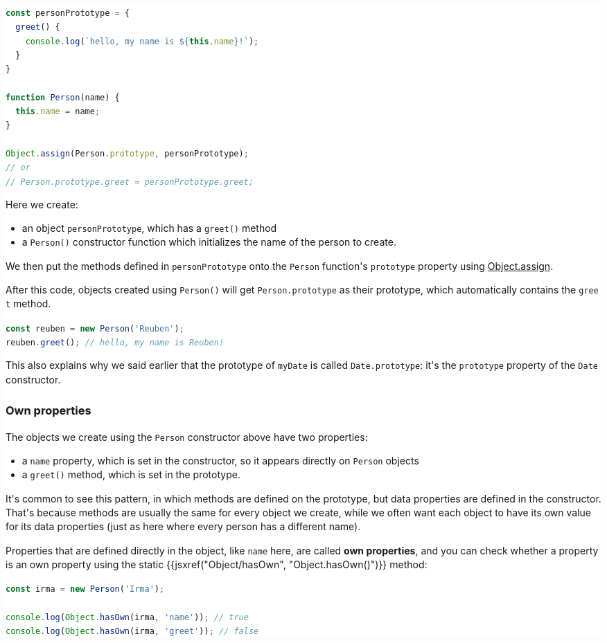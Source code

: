```js
const personPrototype = {
  greet() {
    console.log(`hello, my name is ${this.name}!`);
  }
}

function Person(name) {
  this.name = name;
}

Object.assign(Person.prototype, personPrototype);
// or
// Person.prototype.greet = personPrototype.greet;
```

Here we create:

- an object `personPrototype`, which has a `greet()` method
- a `Person()` constructor function which initializes the name of the person to create.

We then put the methods defined in `personPrototype` onto the `Person` function's `prototype` property using [Object.assign](/en-US/docs/Web/JavaScript/Reference/Global_Objects/Object/assign).

After this code, objects created using `Person()` will get `Person.prototype` as their prototype, which automatically contains the `greet` method.

```js
const reuben = new Person('Reuben');
reuben.greet(); // hello, my name is Reuben!
```

This also explains why we said earlier that the prototype of `myDate` is called `Date.prototype`: it's the `prototype` property of the `Date` constructor.

### Own properties

The objects we create using the `Person` constructor above have two properties:

- a `name` property, which is set in the constructor, so it appears directly on `Person` objects
- a `greet()` method, which is set in the prototype.

It's common to see this pattern, in which methods are defined on the prototype, but data properties are defined in the constructor. That's because methods are usually the same for every object we create, while we often want each object to have its own value for its data properties (just as here where every person has a different name).

Properties that are defined directly in the object, like `name` here, are called **own properties**, and you can check whether a property is an own property using the static {{jsxref("Object/hasOwn", "Object.hasOwn()")}} method:

```js
const irma = new Person('Irma');

console.log(Object.hasOwn(irma, 'name')); // true
console.log(Object.hasOwn(irma, 'greet')); // false
```
